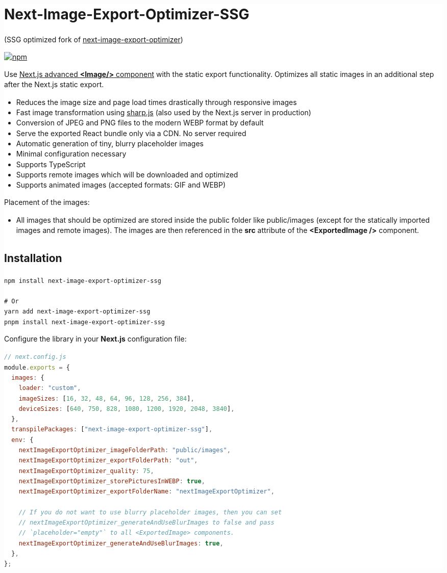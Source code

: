 # Next-Image-Export-Optimizer-SSG

(SSG optimized fork of [next-image-export-optimizer](https://github.com/Niels-IO/next-image-export-optimizer))

[![npm](https://img.shields.io/npm/v/next-image-export-optimizer)](https://www.npmjs.com/package/next-image-export-optimizer)

Use [Next.js advanced **\<Image/>** component](https://nextjs.org/docs/basic-features/image-optimization) with the static export functionality. Optimizes all static images in an additional step after the Next.js static export.

- Reduces the image size and page load times drastically through responsive images
- Fast image transformation using [sharp.js](https://www.npmjs.com/package/sharp) (also used by the Next.js server in production)
- Conversion of JPEG and PNG files to the modern WEBP format by default
- Serve the exported React bundle only via a CDN. No server required
- Automatic generation of tiny, blurry placeholder images
- Minimal configuration necessary
- Supports TypeScript
- Supports remote images which will be downloaded and optimized
- Supports animated images (accepted formats: GIF and WEBP)

Placement of the images:

- All images that should be optimized are stored inside the public folder like public/images (except for the statically imported images and remote images). The images are then referenced in the **src** attribute of the **\<ExportedImage />** component.

## Installation

```
npm install next-image-export-optimizer-ssg

# Or
yarn add next-image-export-optimizer-ssg
pnpm install next-image-export-optimizer-ssg
```

Configure the library in your **Next.js** configuration file:

```javascript
// next.config.js
module.exports = {
  images: {
    loader: "custom",
    imageSizes: [16, 32, 48, 64, 96, 128, 256, 384],
    deviceSizes: [640, 750, 828, 1080, 1200, 1920, 2048, 3840],
  },
  transpilePackages: ["next-image-export-optimizer-ssg"],
  env: {
    nextImageExportOptimizer_imageFolderPath: "public/images",
    nextImageExportOptimizer_exportFolderPath: "out",
    nextImageExportOptimizer_quality: 75,
    nextImageExportOptimizer_storePicturesInWEBP: true,
    nextImageExportOptimizer_exportFolderName: "nextImageExportOptimizer",

    // If you do not want to use blurry placeholder images, then you can set
    // nextImageExportOptimizer_generateAndUseBlurImages to false and pass
    // `placeholder="empty"` to all <ExportedImage> components.
    nextImageExportOptimizer_generateAndUseBlurImages: true,
  },
};
```
